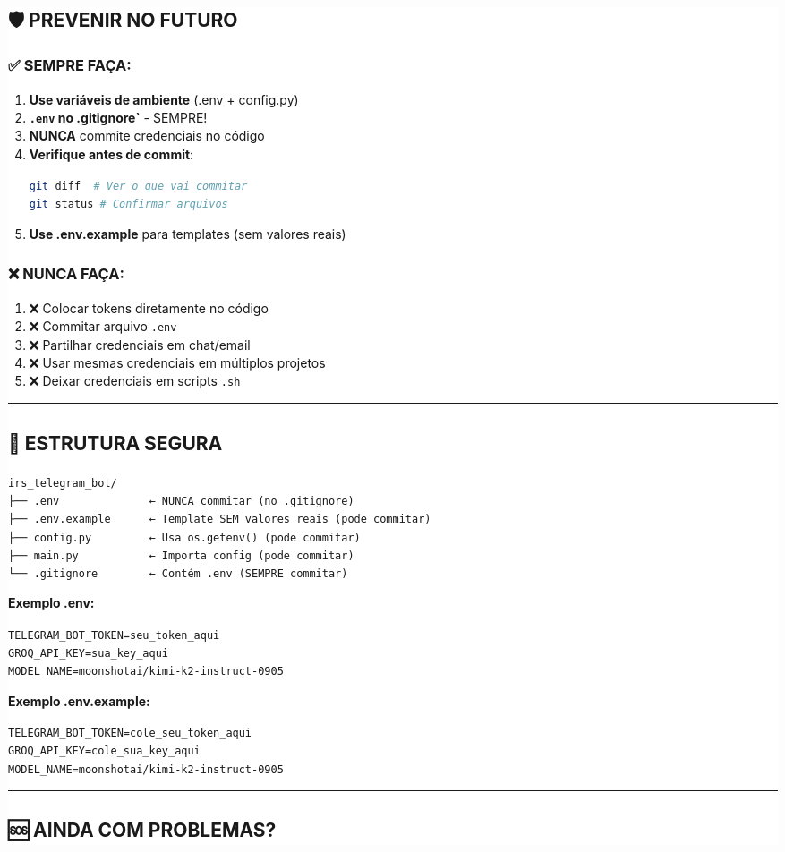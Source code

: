 
## 🛡️ PREVENIR NO FUTURO

### ✅ SEMPRE FAÇA:

1. **Use variáveis de ambiente** (.env + config.py)
2. **`.env` no .gitignore`** - SEMPRE!
3. **NUNCA** commite credenciais no código
4. **Verifique antes de commit**:
   ```bash
   git diff  # Ver o que vai commitar
   git status # Confirmar arquivos
   ```
5. **Use .env.example** para templates (sem valores reais)

### ❌ NUNCA FAÇA:

1. ❌ Colocar tokens diretamente no código
2. ❌ Commitar arquivo `.env`
3. ❌ Partilhar credenciais em chat/email
4. ❌ Usar mesmas credenciais em múltiplos projetos
5. ❌ Deixar credenciais em scripts `.sh`

---

## 🔐 ESTRUTURA SEGURA

```
irs_telegram_bot/
├── .env              ← NUNCA commitar (no .gitignore)
├── .env.example      ← Template SEM valores reais (pode commitar)
├── config.py         ← Usa os.getenv() (pode commitar)
├── main.py           ← Importa config (pode commitar)
└── .gitignore        ← Contém .env (SEMPRE commitar)
```

**Exemplo .env:**
```env
TELEGRAM_BOT_TOKEN=seu_token_aqui
GROQ_API_KEY=sua_key_aqui
MODEL_NAME=moonshotai/kimi-k2-instruct-0905
```

**Exemplo .env.example:**
```env
TELEGRAM_BOT_TOKEN=cole_seu_token_aqui
GROQ_API_KEY=cole_sua_key_aqui
MODEL_NAME=moonshotai/kimi-k2-instruct-0905
```

---

## 🆘 AINDA COM PROBLEMAS?
